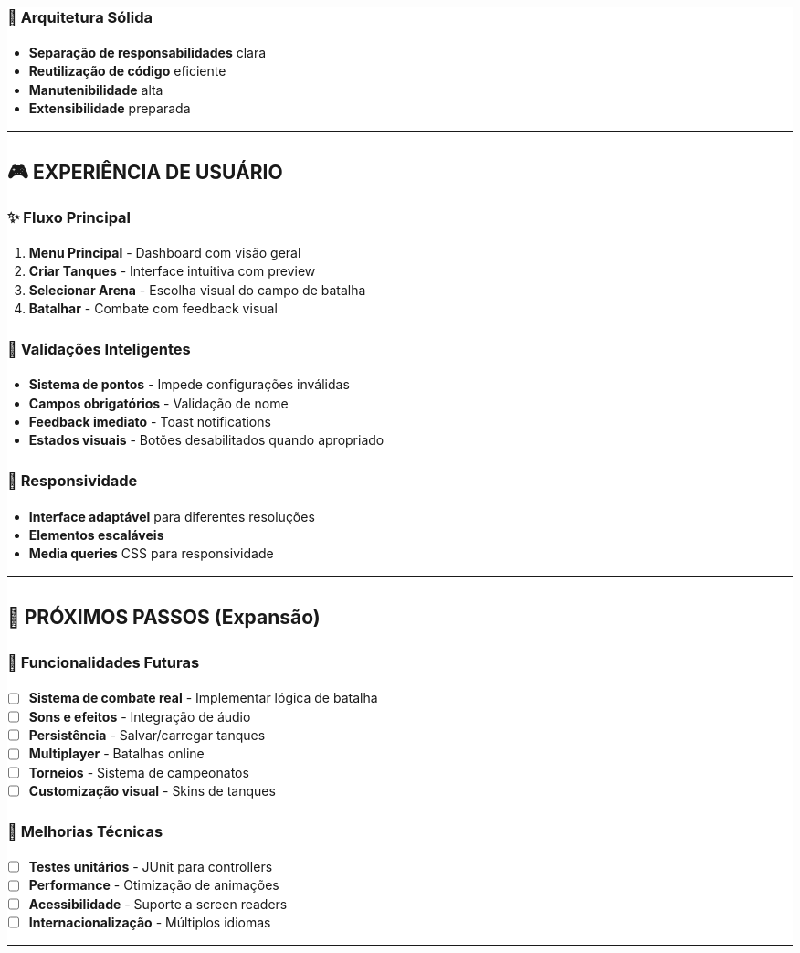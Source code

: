 ```java
```

### 🎯 **Arquitetura Sólida**
- **Separação de responsabilidades** clara
- **Reutilização de código** eficiente  
- **Manutenibilidade** alta
- **Extensibilidade** preparada

---

## 🎮 **EXPERIÊNCIA DE USUÁRIO**

### ✨ **Fluxo Principal**
1. **Menu Principal** - Dashboard com visão geral
2. **Criar Tanques** - Interface intuitiva com preview
3. **Selecionar Arena** - Escolha visual do campo de batalha
4. **Batalhar** - Combate com feedback visual

### 🎯 **Validações Inteligentes**
- **Sistema de pontos** - Impede configurações inválidas
- **Campos obrigatórios** - Validação de nome
- **Feedback imediato** - Toast notifications
- **Estados visuais** - Botões desabilitados quando apropriado

### 🎨 **Responsividade**
- **Interface adaptável** para diferentes resoluções
- **Elementos escaláveis** 
- **Media queries** CSS para responsividade

---

## 🚀 **PRÓXIMOS PASSOS (Expansão)**

### 🔮 **Funcionalidades Futuras**
- [ ] **Sistema de combate real** - Implementar lógica de batalha
- [ ] **Sons e efeitos** - Integração de áudio
- [ ] **Persistência** - Salvar/carregar tanques
- [ ] **Multiplayer** - Batalhas online
- [ ] **Torneios** - Sistema de campeonatos
- [ ] **Customização visual** - Skins de tanques

### 🎯 **Melhorias Técnicas**
- [ ] **Testes unitários** - JUnit para controllers
- [ ] **Performance** - Otimização de animações
- [ ] **Acessibilidade** - Suporte a screen readers
- [ ] **Internacionalização** - Múltiplos idiomas

---
